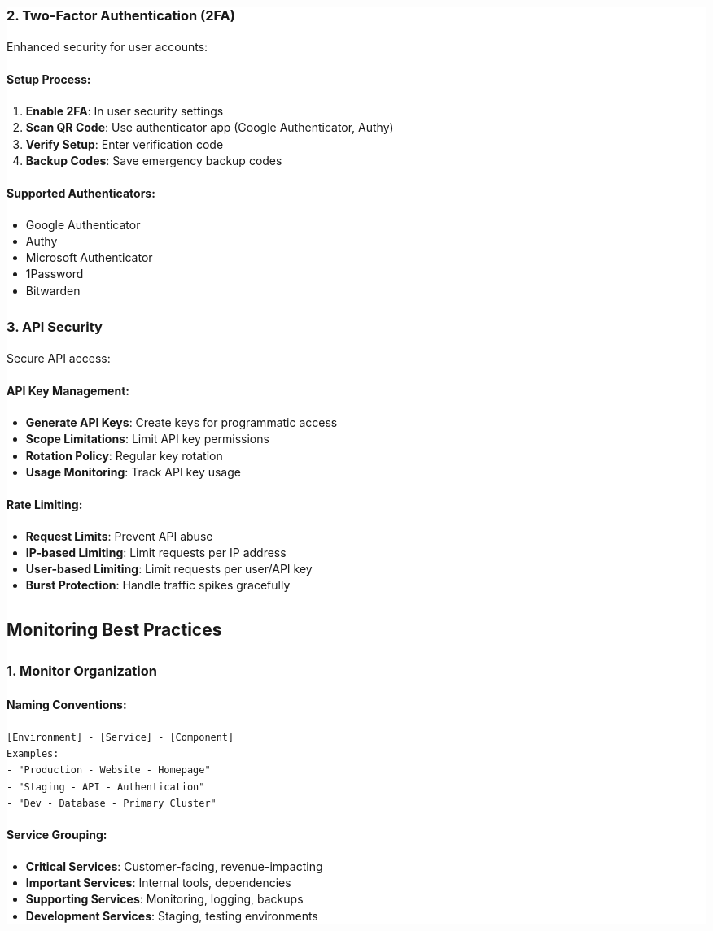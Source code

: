 ### 2. Two-Factor Authentication (2FA)

Enhanced security for user accounts:

#### Setup Process:
1. **Enable 2FA**: In user security settings
2. **Scan QR Code**: Use authenticator app (Google Authenticator, Authy)
3. **Verify Setup**: Enter verification code
4. **Backup Codes**: Save emergency backup codes

#### Supported Authenticators:
- Google Authenticator
- Authy
- Microsoft Authenticator
- 1Password
- Bitwarden

### 3. API Security

Secure API access:

#### API Key Management:
- **Generate API Keys**: Create keys for programmatic access
- **Scope Limitations**: Limit API key permissions
- **Rotation Policy**: Regular key rotation
- **Usage Monitoring**: Track API key usage

#### Rate Limiting:
- **Request Limits**: Prevent API abuse
- **IP-based Limiting**: Limit requests per IP address
- **User-based Limiting**: Limit requests per user/API key
- **Burst Protection**: Handle traffic spikes gracefully

## Monitoring Best Practices

### 1. Monitor Organization

#### Naming Conventions:
```
[Environment] - [Service] - [Component]
Examples:
- "Production - Website - Homepage"
- "Staging - API - Authentication"
- "Dev - Database - Primary Cluster"
```

#### Service Grouping:
- **Critical Services**: Customer-facing, revenue-impacting
- **Important Services**: Internal tools, dependencies
- **Supporting Services**: Monitoring, logging, backups
- **Development Services**: Staging, testing environments
